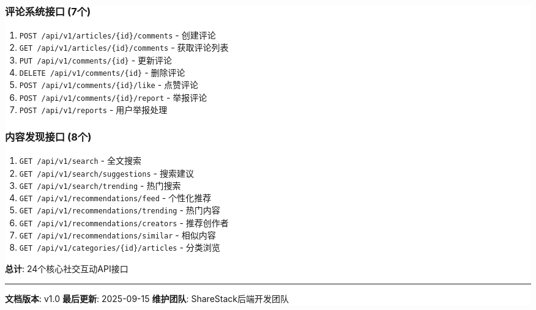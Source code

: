 ### 评论系统接口 (7个)
1. `POST /api/v1/articles/{id}/comments` - 创建评论
2. `GET /api/v1/articles/{id}/comments` - 获取评论列表
3. `PUT /api/v1/comments/{id}` - 更新评论
4. `DELETE /api/v1/comments/{id}` - 删除评论
5. `POST /api/v1/comments/{id}/like` - 点赞评论
6. `POST /api/v1/comments/{id}/report` - 举报评论
7. `POST /api/v1/reports` - 用户举报处理

### 内容发现接口 (8个)
1. `GET /api/v1/search` - 全文搜索
2. `GET /api/v1/search/suggestions` - 搜索建议
3. `GET /api/v1/search/trending` - 热门搜索
4. `GET /api/v1/recommendations/feed` - 个性化推荐
5. `GET /api/v1/recommendations/trending` - 热门内容
6. `GET /api/v1/recommendations/creators` - 推荐创作者
7. `GET /api/v1/recommendations/similar` - 相似内容
8. `GET /api/v1/categories/{id}/articles` - 分类浏览

**总计**: 24个核心社交互动API接口

---

**文档版本**: v1.0
**最后更新**: 2025-09-15
**维护团队**: ShareStack后端开发团队